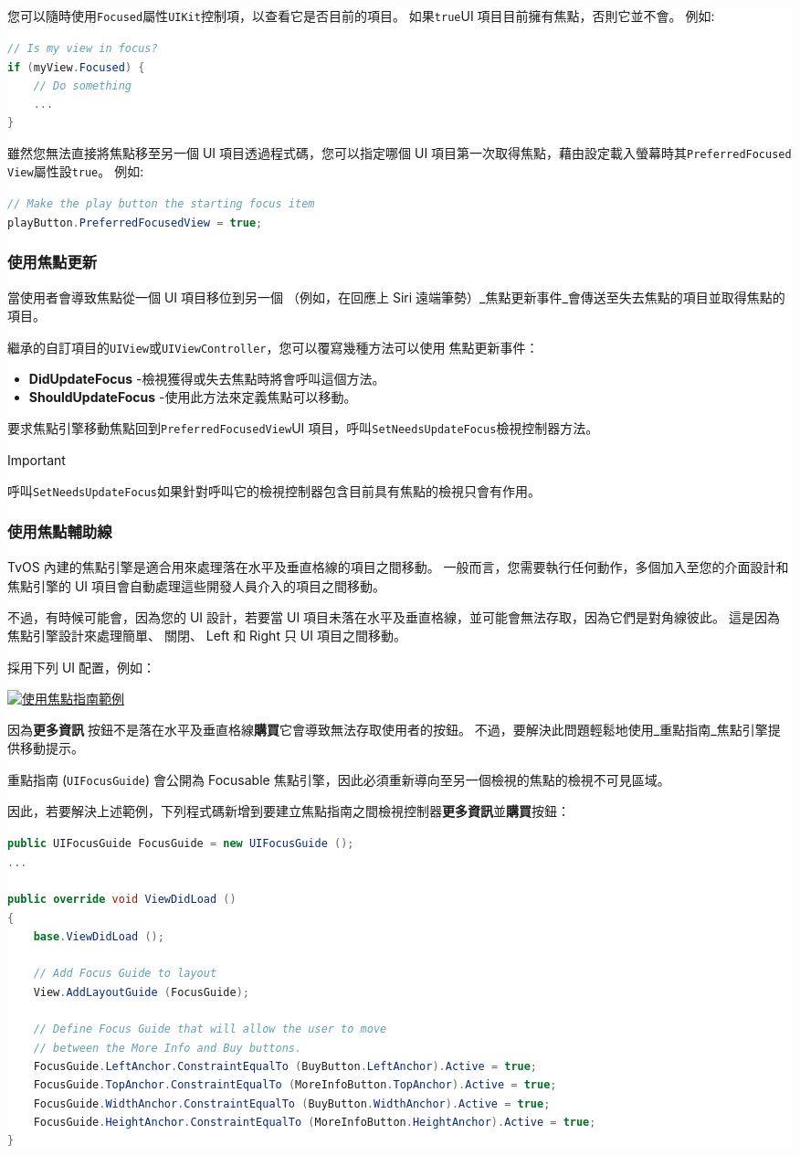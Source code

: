 您可以隨時使用`Focused`屬性`UIKit`控制項，以查看它是否目前的項目。 如果`true`UI 項目目前擁有焦點，否則它並不會。 例如: 

```csharp
// Is my view in focus?
if (myView.Focused) {
    // Do something
    ...
}
```

雖然您無法直接將焦點移至另一個 UI 項目透過程式碼，您可以指定哪個 UI 項目第一次取得焦點，藉由設定載入螢幕時其`PreferredFocusedView`屬性設`true`。 例如: 

```csharp
// Make the play button the starting focus item
playButton.PreferredFocusedView = true;
```

<a name="Working-with-Focus-Updates" />

### <a name="working-with-focus-updates"></a>使用焦點更新 

當使用者會導致焦點從一個 UI 項目移位到另一個 （例如，在回應上 Siri 遠端筆勢）_焦點更新事件_會傳送至失去焦點的項目並取得焦點的項目。

繼承的自訂項目的`UIView`或`UIViewController`，您可以覆寫幾種方法可以使用 焦點更新事件：

- **DidUpdateFocus** -檢視獲得或失去焦點時將會呼叫這個方法。
- **ShouldUpdateFocus** -使用此方法來定義焦點可以移動。

要求焦點引擎移動焦點回到`PreferredFocusedView`UI 項目，呼叫`SetNeedsUpdateFocus`檢視控制器方法。

> [!IMPORTANT]
> 呼叫`SetNeedsUpdateFocus`如果針對呼叫它的檢視控制器包含目前具有焦點的檢視只會有作用。




<a name="Working-with-Focus-Guides" />

### <a name="working-with-focus-guides"></a>使用焦點輔助線

TvOS 內建的焦點引擎是適合用來處理落在水平及垂直格線的項目之間移動。 一般而言，您需要執行任何動作，多個加入至您的介面設計和焦點引擎的 UI 項目會自動處理這些開發人員介入的項目之間移動。

不過，有時候可能會，因為您的 UI 設計，若要當 UI 項目未落在水平及垂直格線，並可能會無法存取，因為它們是對角線彼此。 這是因為焦點引擎設計來處理簡單、 關閉、 Left 和 Right 只 UI 項目之間移動。

採用下列 UI 配置，例如：

 [![](navigation-focus-images/guide01.png "使用焦點指南範例")](navigation-focus-images/guide01.png#lightbox)
 
因為**更多資訊** 按鈕不是落在水平及垂直格線**購買**它會導致無法存取使用者的按鈕。 不過，要解決此問題輕鬆地使用_重點指南_焦點引擎提供移動提示。 

重點指南 (`UIFocusGuide`) 會公開為 Focusable 焦點引擎，因此必須重新導向至另一個檢視的焦點的檢視不可見區域。

因此，若要解決上述範例，下列程式碼新增到要建立焦點指南之間檢視控制器**更多資訊**並**購買**按鈕：

```csharp
public UIFocusGuide FocusGuide = new UIFocusGuide ();
...

public override void ViewDidLoad ()
{
    base.ViewDidLoad ();

    // Add Focus Guide to layout
    View.AddLayoutGuide (FocusGuide);

    // Define Focus Guide that will allow the user to move
    // between the More Info and Buy buttons.
    FocusGuide.LeftAnchor.ConstraintEqualTo (BuyButton.LeftAnchor).Active = true;
    FocusGuide.TopAnchor.ConstraintEqualTo (MoreInfoButton.TopAnchor).Active = true;
    FocusGuide.WidthAnchor.ConstraintEqualTo (BuyButton.WidthAnchor).Active = true;
    FocusGuide.HeightAnchor.ConstraintEqualTo (MoreInfoButton.HeightAnchor).Active = true;
}
```